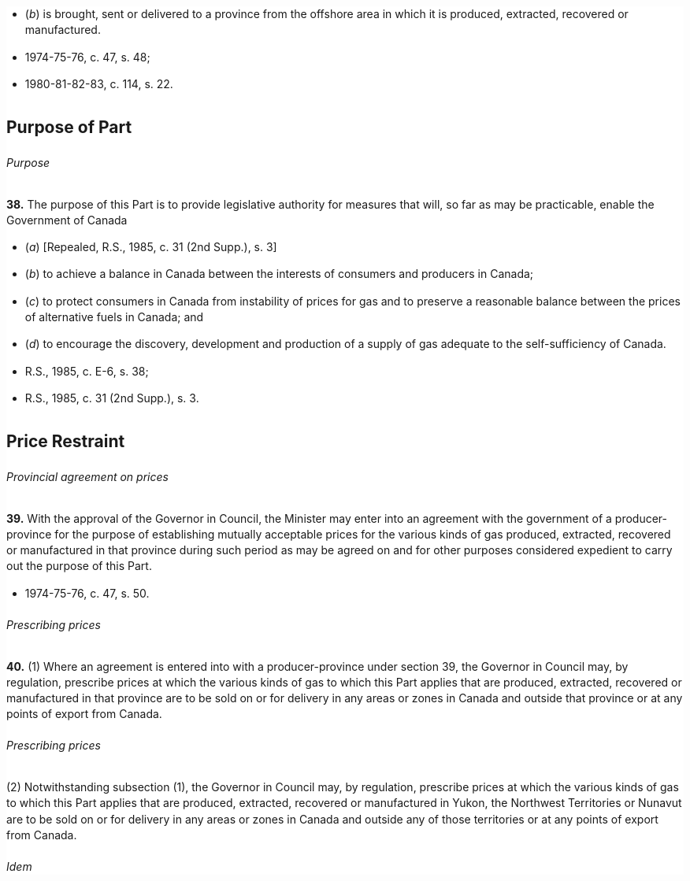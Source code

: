   * (_b_) is brought, sent or delivered to a province from the offshore area in which it is produced, extracted, recovered or manufactured.

  * 1974-75-76, c. 47, s. 48;
  * 1980-81-82-83, c. 114, s. 22.

## Purpose of Part

###### Purpose

**38.** The purpose of this Part is to provide legislative authority for measures that will, so far as may be practicable, enable the Government of Canada

  * (_a_) [Repealed, R.S., 1985, c. 31 (2nd Supp.), s. 3]

  * (_b_) to achieve a balance in Canada between the interests of consumers and producers in Canada;

  * (_c_) to protect consumers in Canada from instability of prices for gas and to preserve a reasonable balance between the prices of alternative fuels in Canada; and

  * (_d_) to encourage the discovery, development and production of a supply of gas adequate to the self-sufficiency of Canada.

  * R.S., 1985, c. E-6, s. 38;
  * R.S., 1985, c. 31 (2nd Supp.), s. 3.

## Price Restraint

###### Provincial agreement on prices

**39.** With the approval of the Governor in Council, the Minister may enter into an agreement with the government of a producer-province for the purpose of establishing mutually acceptable prices for the various kinds of gas produced, extracted, recovered or manufactured in that province during such period as may be agreed on and for other purposes considered expedient to carry out the purpose of this Part.

  * 1974-75-76, c. 47, s. 50.

###### Prescribing prices

**40.** (1) Where an agreement is entered into with a producer-province under section 39, the Governor in Council may, by regulation, prescribe prices at which the various kinds of gas to which this Part applies that are produced, extracted, recovered or manufactured in that province are to be sold on or for delivery in any areas or zones in Canada and outside that province or at any points of export from Canada.

###### Prescribing prices

(2) Notwithstanding subsection (1), the Governor in Council may, by regulation, prescribe prices at which the various kinds of gas to which this Part applies that are produced, extracted, recovered or manufactured in Yukon, the Northwest Territories or Nunavut are to be sold on or for delivery in any areas or zones in Canada and outside any of those territories or at any points of export from Canada.

###### Idem
